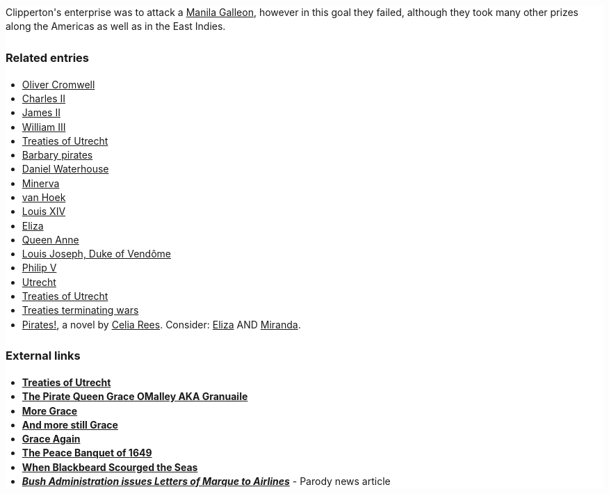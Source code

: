 Clipperton's enterprise was to attack a [Manila Galleon](/manila-galleon), however in this goal they failed, although they took many other prizes along the Americas as well as in the East Indies.

### Related entries


* [Oliver Cromwell](/oliver-cromwell)
* [Charles II](/charles-ii)
* [James II](/james-ii)
* [William III](/william-iii)
* [Treaties of Utrecht](/treaties-of-utrecht)
* [Barbary pirates](/barbary-pirates)
* [Daniel Waterhouse](/daniel-waterhouse)
* [Minerva](/minerva)
* [van Hoek](/stephenson-neal-quicksilver-captain-van-hoek)
* [Louis XIV](/louis-xiv)
* [Eliza](/stephenson-neal-quicksilver-eliza)
* [Queen Anne](/queen-anne)
* [Louis Joseph, Duke of Vendôme](/louis-joseph-duke-of-vendôme)
* [Philip V](/philip-v)
* [Utrecht](/utrecht)
* [Treaties of Utrecht](/treaties-of-utrecht)
* [Treaties terminating wars](/treaties-terminating-wars)
* [Pirates!](/pirates), a novel by [Celia Rees](/celia-rees). Consider: [Eliza](/eliza) AND [Miranda](/miranda).


### External links


* **[Treaties of Utrecht](/http-en2-wikipedia-org-wiki-treaty-of-utrecht-1713)**
* **[The Pirate Queen Grace OMalley AKA Granuaile](/http-www-piratequeen-org)**
* **[More Grace](/http-www-rencentral-com-oct-nov-vol1-graceomalley-shtml)**
* **[And more still Grace](/http-www-irishclans-com-articles-famirish-omalleyg-html)**
* **[Grace Again](/http-va-essortment-com-graceomalley-rayy-htm)**
* **[The Peace Banquet of 1649](/http-www-museen-nuernberg-de-english-fembohaus-e-pages-zeitreise-e-16-html)**
* **[When Blackbeard Scourged the Seas](/http-www-history-org-foundation-journal-blackbea-cfm)**
* ***[Bush Administration issues Letters of Marque to Airlines](/http-watleyreview-com-2003-061703-1-html)*** - Parody news article
